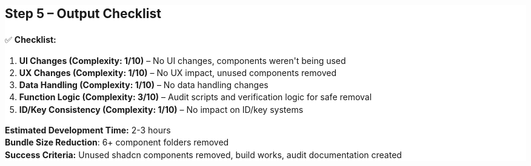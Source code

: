 
## Step 5 – Output Checklist

✅ **Checklist:**

1. **UI Changes (Complexity: 1/10)** – No UI changes, components weren't being used
2. **UX Changes (Complexity: 1/10)** – No UX impact, unused components removed
3. **Data Handling (Complexity: 1/10)** – No data handling changes
4. **Function Logic (Complexity: 3/10)** – Audit scripts and verification logic for safe removal
5. **ID/Key Consistency (Complexity: 1/10)** – No impact on ID/key systems

**Estimated Development Time:** 2-3 hours  
**Bundle Size Reduction**: 6+ component folders removed  
**Success Criteria:** Unused shadcn components removed, build works, audit documentation created